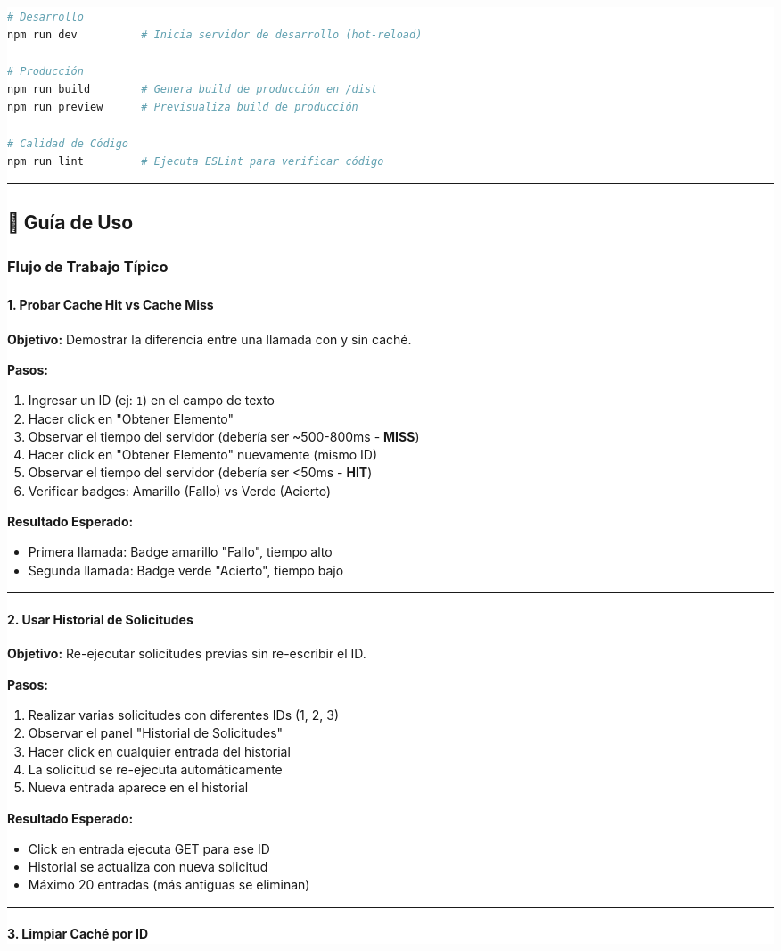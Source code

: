 ```bash
# Desarrollo
npm run dev          # Inicia servidor de desarrollo (hot-reload)

# Producción
npm run build        # Genera build de producción en /dist
npm run preview      # Previsualiza build de producción

# Calidad de Código
npm run lint         # Ejecuta ESLint para verificar código
```

---

## 📖 Guía de Uso

### Flujo de Trabajo Típico

#### 1. **Probar Cache Hit vs Cache Miss**

**Objetivo:** Demostrar la diferencia entre una llamada con y sin caché.

**Pasos:**
1. Ingresar un ID (ej: `1`) en el campo de texto
2. Hacer click en "Obtener Elemento"
3. Observar el tiempo del servidor (debería ser ~500-800ms - **MISS**)
4. Hacer click en "Obtener Elemento" nuevamente (mismo ID)
5. Observar el tiempo del servidor (debería ser <50ms - **HIT**)
6. Verificar badges: Amarillo (Fallo) vs Verde (Acierto)

**Resultado Esperado:**
- Primera llamada: Badge amarillo "Fallo", tiempo alto
- Segunda llamada: Badge verde "Acierto", tiempo bajo

---

#### 2. **Usar Historial de Solicitudes**

**Objetivo:** Re-ejecutar solicitudes previas sin re-escribir el ID.

**Pasos:**
1. Realizar varias solicitudes con diferentes IDs (1, 2, 3)
2. Observar el panel "Historial de Solicitudes"
3. Hacer click en cualquier entrada del historial
4. La solicitud se re-ejecuta automáticamente
5. Nueva entrada aparece en el historial

**Resultado Esperado:**
- Click en entrada ejecuta GET para ese ID
- Historial se actualiza con nueva solicitud
- Máximo 20 entradas (más antiguas se eliminan)

---

#### 3. **Limpiar Caché por ID**
